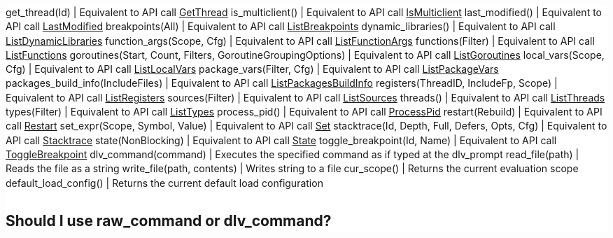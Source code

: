 get_thread(Id) | Equivalent to API call [GetThread](https://godoc.org/github.com/hitzhangjie/dlv/service#RPCServer.GetThread)
is_multiclient() | Equivalent to API call [IsMulticlient](https://godoc.org/github.com/hitzhangjie/dlv/service#RPCServer.IsMulticlient)
last_modified() | Equivalent to API call [LastModified](https://godoc.org/github.com/hitzhangjie/dlv/service#RPCServer.LastModified)
breakpoints(All) | Equivalent to API call [ListBreakpoints](https://godoc.org/github.com/hitzhangjie/dlv/service#RPCServer.ListBreakpoints)
dynamic_libraries() | Equivalent to API call [ListDynamicLibraries](https://godoc.org/github.com/hitzhangjie/dlv/service#RPCServer.ListDynamicLibraries)
function_args(Scope, Cfg) | Equivalent to API call [ListFunctionArgs](https://godoc.org/github.com/hitzhangjie/dlv/service#RPCServer.ListFunctionArgs)
functions(Filter) | Equivalent to API call [ListFunctions](https://godoc.org/github.com/hitzhangjie/dlv/service#RPCServer.ListFunctions)
goroutines(Start, Count, Filters, GoroutineGroupingOptions) | Equivalent to API call [ListGoroutines](https://godoc.org/github.com/hitzhangjie/dlv/service#RPCServer.ListGoroutines)
local_vars(Scope, Cfg) | Equivalent to API call [ListLocalVars](https://godoc.org/github.com/hitzhangjie/dlv/service#RPCServer.ListLocalVars)
package_vars(Filter, Cfg) | Equivalent to API call [ListPackageVars](https://godoc.org/github.com/hitzhangjie/dlv/service#RPCServer.ListPackageVars)
packages_build_info(IncludeFiles) | Equivalent to API call [ListPackagesBuildInfo](https://godoc.org/github.com/hitzhangjie/dlv/service#RPCServer.ListPackagesBuildInfo)
registers(ThreadID, IncludeFp, Scope) | Equivalent to API call [ListRegisters](https://godoc.org/github.com/hitzhangjie/dlv/service#RPCServer.ListRegisters)
sources(Filter) | Equivalent to API call [ListSources](https://godoc.org/github.com/hitzhangjie/dlv/service#RPCServer.ListSources)
threads() | Equivalent to API call [ListThreads](https://godoc.org/github.com/hitzhangjie/dlv/service#RPCServer.ListThreads)
types(Filter) | Equivalent to API call [ListTypes](https://godoc.org/github.com/hitzhangjie/dlv/service#RPCServer.ListTypes)
process_pid() | Equivalent to API call [ProcessPid](https://godoc.org/github.com/hitzhangjie/dlv/service#RPCServer.ProcessPid)
restart(Rebuild) | Equivalent to API call [Restart](https://godoc.org/github.com/hitzhangjie/dlv/service#RPCServer.Restart)
set_expr(Scope, Symbol, Value) | Equivalent to API call [Set](https://godoc.org/github.com/hitzhangjie/dlv/service#RPCServer.Set)
stacktrace(Id, Depth, Full, Defers, Opts, Cfg) | Equivalent to API call [Stacktrace](https://godoc.org/github.com/hitzhangjie/dlv/service#RPCServer.Stacktrace)
state(NonBlocking) | Equivalent to API call [State](https://godoc.org/github.com/hitzhangjie/dlv/service#RPCServer.State)
toggle_breakpoint(Id, Name) | Equivalent to API call [ToggleBreakpoint](https://godoc.org/github.com/hitzhangjie/dlv/service#RPCServer.ToggleBreakpoint)
dlv_command(command) | Executes the specified command as if typed at the dlv_prompt
read_file(path) | Reads the file as a string
write_file(path, contents) | Writes string to a file
cur_scope() | Returns the current evaluation scope
default_load_config() | Returns the current default load configuration


## Should I use raw_command or dlv_command?
